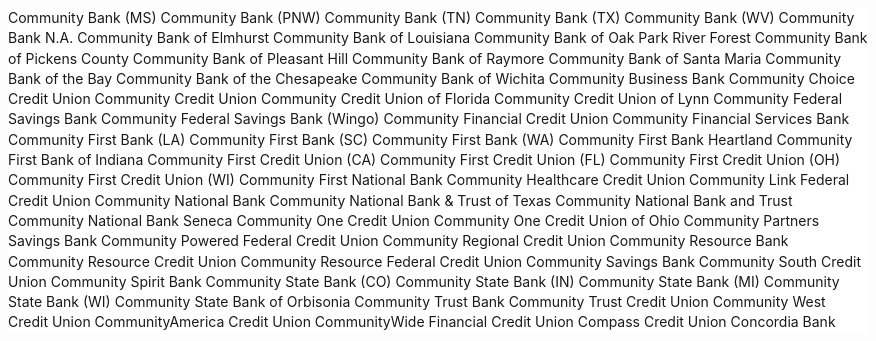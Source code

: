 Community Bank (MS)
Community Bank (PNW)
Community Bank (TN)
Community Bank (TX)
Community Bank (WV)
Community Bank N.A.
Community Bank of Elmhurst
Community Bank of Louisiana
Community Bank of Oak Park River Forest
Community Bank of Pickens County
Community Bank of Pleasant Hill
Community Bank of Raymore
Community Bank of Santa Maria
Community Bank of the Bay
Community Bank of the Chesapeake
Community Bank of Wichita
Community Business Bank
Community Choice Credit Union
Community Credit Union
Community Credit Union of Florida
Community Credit Union of Lynn
Community Federal Savings Bank
Community Federal Savings Bank (Wingo)
Community Financial Credit Union
Community Financial Services Bank
Community First Bank (LA)
Community First Bank (SC)
Community First Bank (WA)
Community First Bank Heartland
Community First Bank of Indiana
Community First Credit Union (CA)
Community First Credit Union (FL)
Community First Credit Union (OH)
Community First Credit Union (WI)
Community First National Bank
Community Healthcare Credit Union
Community Link Federal Credit Union
Community National Bank
Community National Bank & Trust of Texas
Community National Bank and Trust
Community National Bank Seneca
Community One Credit Union
Community One Credit Union of Ohio
Community Partners Savings Bank
Community Powered Federal Credit Union
Community Regional Credit Union
Community Resource Bank
Community Resource Credit Union
Community Resource Federal Credit Union
Community Savings Bank
Community South Credit Union
Community Spirit Bank
Community State Bank (CO)
Community State Bank (IN)
Community State Bank (MI)
Community State Bank (WI)
Community State Bank of Orbisonia
Community Trust Bank
Community Trust Credit Union
Community West Credit Union
CommunityAmerica Credit Union
CommunityWide Financial Credit Union
Compass Credit Union
Concordia Bank